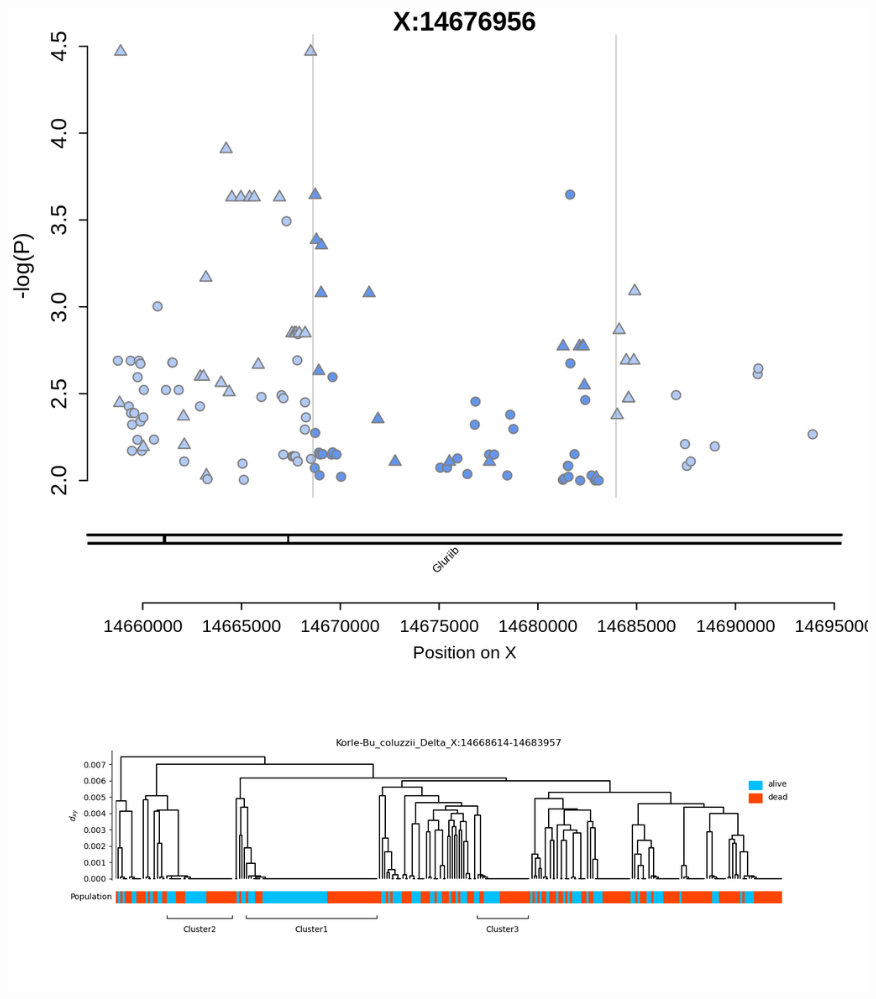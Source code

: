 ![Korle-Bu_coluzzii_Delta_X:14668614-14683957_overview](../focal_gwas/Korle-Bu_coluzzii_Delta/X_14676956.png)

&nbsp;

![Korle-Bu_coluzzii_Delta_X:14668614-14683957_dendrogram](Korle-Bu_coluzzii_Delta_X%3A14668614-14683957_dendrogram.png)

&nbsp;
